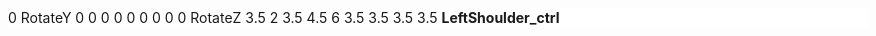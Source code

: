 <td width="40" valign="top">0</td>
</tr>
<tr>
<td width="40" valign="top">RotateY</td>
<td width="40" valign="top">0</td>
<td width="40" valign="top">0</td>
<td width="40" valign="top">0</td>
<td width="40" valign="top">0</td>
<td width="40" valign="top">0</td>
<td width="40" valign="top">0</td>
<td width="40" valign="top">0</td>
<td width="40" valign="top">0</td>
<td width="40" valign="top">0</td>
</tr>
<tr>
<td width="40" valign="top">RotateZ</td>
<td width="40" valign="top">3.5</td>
<td width="40" valign="top">2</td>
<td width="40" valign="top">3.5</td>
<td width="40" valign="top">4.5</td>
<td width="40" valign="top">6</td>
<td width="40" valign="top">3.5</td>
<td width="40" valign="top">3.5</td>
<td width="40" valign="top">3.5</td>
<td width="40" valign="top">3.5</td>
</tr>
</tbody>
</table>
<strong>LeftShoulder_ctrl</strong>
